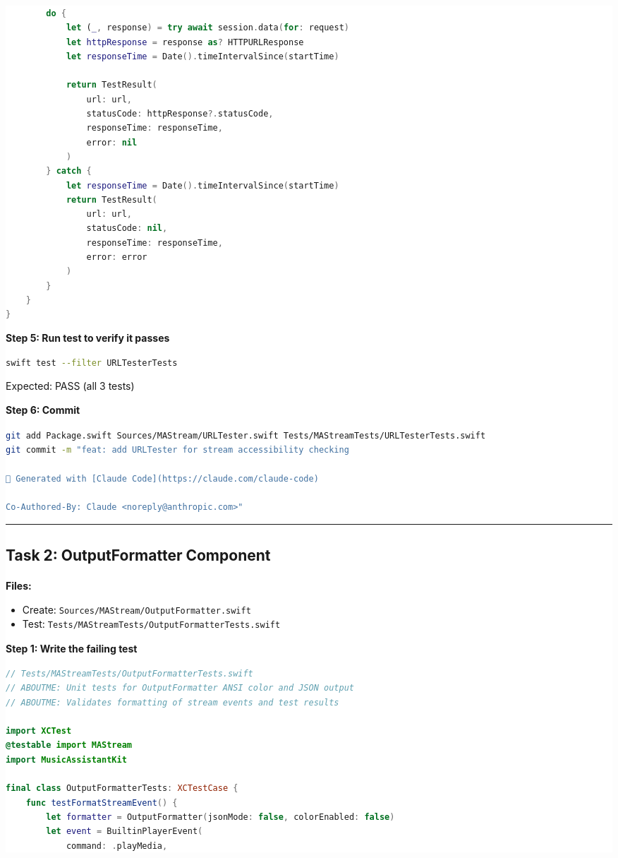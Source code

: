 ```swift
        do {
            let (_, response) = try await session.data(for: request)
            let httpResponse = response as? HTTPURLResponse
            let responseTime = Date().timeIntervalSince(startTime)

            return TestResult(
                url: url,
                statusCode: httpResponse?.statusCode,
                responseTime: responseTime,
                error: nil
            )
        } catch {
            let responseTime = Date().timeIntervalSince(startTime)
            return TestResult(
                url: url,
                statusCode: nil,
                responseTime: responseTime,
                error: error
            )
        }
    }
}
```

**Step 5: Run test to verify it passes**

```bash
swift test --filter URLTesterTests
```

Expected: PASS (all 3 tests)

**Step 6: Commit**

```bash
git add Package.swift Sources/MAStream/URLTester.swift Tests/MAStreamTests/URLTesterTests.swift
git commit -m "feat: add URLTester for stream accessibility checking

🤖 Generated with [Claude Code](https://claude.com/claude-code)

Co-Authored-By: Claude <noreply@anthropic.com>"
```

---

## Task 2: OutputFormatter Component

**Files:**
- Create: `Sources/MAStream/OutputFormatter.swift`
- Test: `Tests/MAStreamTests/OutputFormatterTests.swift`

**Step 1: Write the failing test**

```swift
// Tests/MAStreamTests/OutputFormatterTests.swift
// ABOUTME: Unit tests for OutputFormatter ANSI color and JSON output
// ABOUTME: Validates formatting of stream events and test results

import XCTest
@testable import MAStream
import MusicAssistantKit

final class OutputFormatterTests: XCTestCase {
    func testFormatStreamEvent() {
        let formatter = OutputFormatter(jsonMode: false, colorEnabled: false)
        let event = BuiltinPlayerEvent(
            command: .playMedia,
```